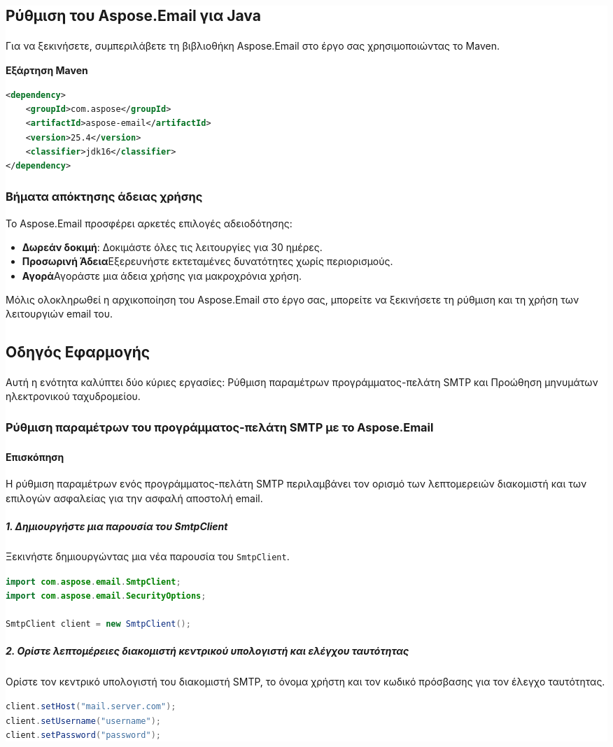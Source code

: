 ## Ρύθμιση του Aspose.Email για Java
Για να ξεκινήσετε, συμπεριλάβετε τη βιβλιοθήκη Aspose.Email στο έργο σας χρησιμοποιώντας το Maven.

**Εξάρτηση Maven**
```xml
<dependency>
    <groupId>com.aspose</groupId>
    <artifactId>aspose-email</artifactId>
    <version>25.4</version>
    <classifier>jdk16</classifier>
</dependency>
```

### Βήματα απόκτησης άδειας χρήσης
Το Aspose.Email προσφέρει αρκετές επιλογές αδειοδότησης:
- **Δωρεάν δοκιμή**: Δοκιμάστε όλες τις λειτουργίες για 30 ημέρες.
- **Προσωρινή Άδεια**Εξερευνήστε εκτεταμένες δυνατότητες χωρίς περιορισμούς.
- **Αγορά**Αγοράστε μια άδεια χρήσης για μακροχρόνια χρήση.

Μόλις ολοκληρωθεί η αρχικοποίηση του Aspose.Email στο έργο σας, μπορείτε να ξεκινήσετε τη ρύθμιση και τη χρήση των λειτουργιών email του.

## Οδηγός Εφαρμογής
Αυτή η ενότητα καλύπτει δύο κύριες εργασίες: Ρύθμιση παραμέτρων προγράμματος-πελάτη SMTP και Προώθηση μηνυμάτων ηλεκτρονικού ταχυδρομείου.

### Ρύθμιση παραμέτρων του προγράμματος-πελάτη SMTP με το Aspose.Email
#### Επισκόπηση
Η ρύθμιση παραμέτρων ενός προγράμματος-πελάτη SMTP περιλαμβάνει τον ορισμό των λεπτομερειών διακομιστή και των επιλογών ασφαλείας για την ασφαλή αποστολή email.

##### 1. Δημιουργήστε μια παρουσία του SmtpClient
Ξεκινήστε δημιουργώντας μια νέα παρουσία του `SmtpClient`.

```java
import com.aspose.email.SmtpClient;
import com.aspose.email.SecurityOptions;

SmtpClient client = new SmtpClient();
```

##### 2. Ορίστε λεπτομέρειες διακομιστή κεντρικού υπολογιστή και ελέγχου ταυτότητας
Ορίστε τον κεντρικό υπολογιστή του διακομιστή SMTP, το όνομα χρήστη και τον κωδικό πρόσβασης για τον έλεγχο ταυτότητας.

```java
client.setHost("mail.server.com");
client.setUsername("username");
client.setPassword("password");
```

